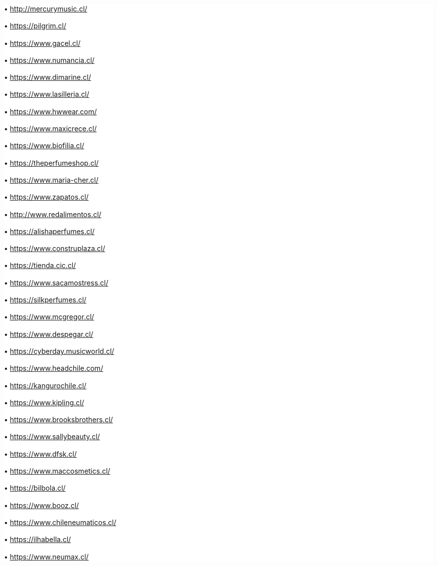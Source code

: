 •	http://mercurymusic.cl/

•	https://pilgrim.cl/

•	https://www.gacel.cl/

•	https://www.numancia.cl/

•	https://www.dimarine.cl/

•	https://www.lasilleria.cl/

•	https://www.hwwear.com/

•	https://www.maxicrece.cl/

•	https://www.biofilia.cl/

•	https://theperfumeshop.cl/

•	https://www.maria-cher.cl/

•	https://www.zapatos.cl/

•	http://www.redalimentos.cl/

•	https://alishaperfumes.cl/

•	https://www.construplaza.cl/

•	https://tienda.cic.cl/

•	https://www.sacamostress.cl/

•	https://silkperfumes.cl/

•	https://www.mcgregor.cl/

•	https://www.despegar.cl/

•	https://cyberday.musicworld.cl/

•	https://www.headchile.com/

•	https://kangurochile.cl/

•	https://www.kipling.cl/

•	https://www.brooksbrothers.cl/

•	https://www.sallybeauty.cl/

•	https://www.dfsk.cl/

•	https://www.maccosmetics.cl/

•	https://bilbola.cl/

•	https://www.booz.cl/

•	https://www.chileneumaticos.cl/

•	https://ilhabella.cl/

•	https://www.neumax.cl/
